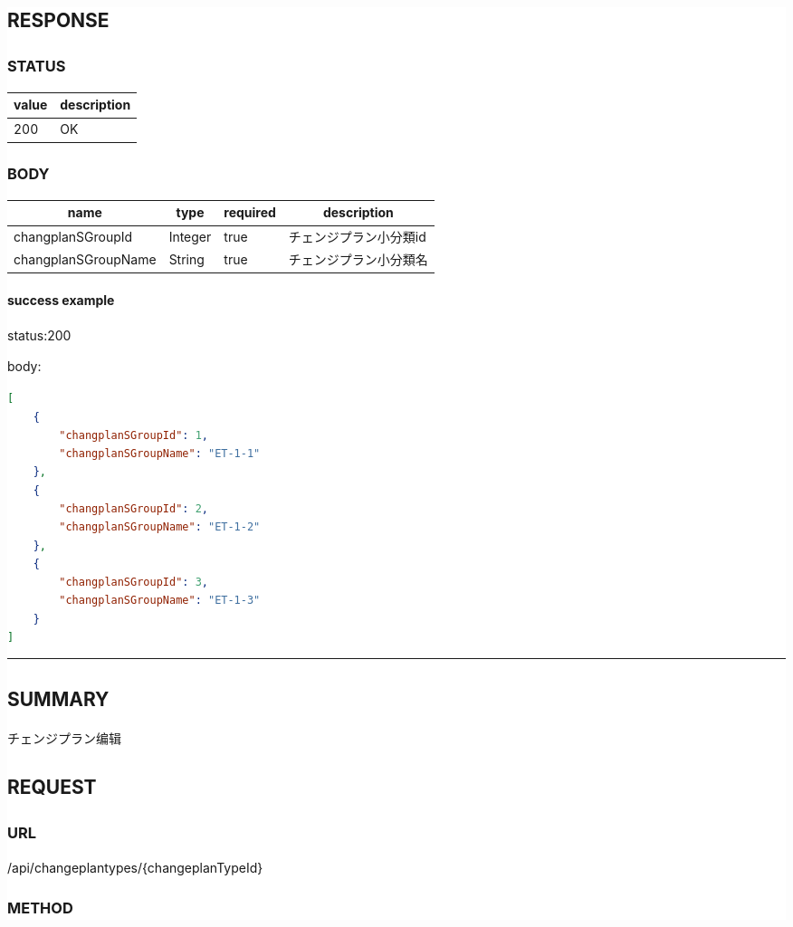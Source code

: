## RESPONSE

### STATUS

| value | description |
| ----- | -----|
| 200 | OK |

### BODY

| name | type | required | description |
| ----- | ----- | ----- | ----- |
| changplanSGroupId | Integer | true | チェンジプラン小分類id |
| changplanSGroupName | String | true | チェンジプラン小分類名 |

#### success example

status:200

body:
```json
[
    {
        "changplanSGroupId": 1,
        "changplanSGroupName": "ET-1-1"
    },
    {
        "changplanSGroupId": 2,
        "changplanSGroupName": "ET-1-2"
    },
    {
        "changplanSGroupId": 3,
        "changplanSGroupName": "ET-1-3"
    }
]
```
* * *

## SUMMARY

チェンジプラン编辑

## REQUEST

### URL

/api/changeplantypes/{changeplanTypeId}

### METHOD
